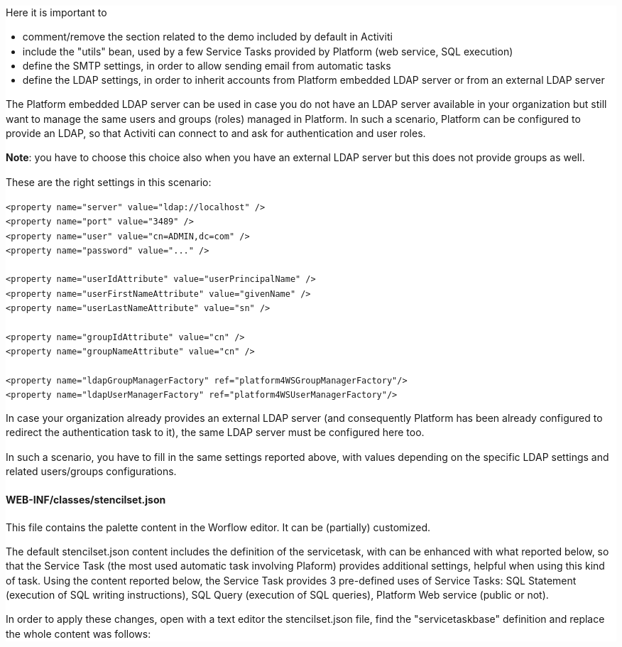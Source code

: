 Here it is important to

* comment/remove the section related to the demo included by default in Activiti
* include the "utils" bean, used by a few Service Tasks provided by Platform \(web service, SQL execution\)
* define the SMTP settings, in order to allow sending email from automatic tasks
* define the LDAP settings, in order to inherit accounts from Platform embedded LDAP server or from an external LDAP server

The Platform embedded LDAP server can be used in case you do not have an LDAP server available in your organization but still want to manage the same users and groups \(roles\) managed in Platform. In such a scenario, Platform can be configured to provide an LDAP, so that Activiti can connect to and ask for authentication and user roles.

**Note**: you have to choose this choice also when you have an external LDAP server but this does not provide groups as well.

These are the right settings in this scenario:

```
<property name="server" value="ldap://localhost" />
<property name="port" value="3489" />
<property name="user" value="cn=ADMIN,dc=com" />
<property name="password" value="..." />

<property name="userIdAttribute" value="userPrincipalName" />
<property name="userFirstNameAttribute" value="givenName" />
<property name="userLastNameAttribute" value="sn" />

<property name="groupIdAttribute" value="cn" />
<property name="groupNameAttribute" value="cn" />

<property name="ldapGroupManagerFactory" ref="platform4WSGroupManagerFactory"/>
<property name="ldapUserManagerFactory" ref="platform4WSUserManagerFactory"/>
```

In case your organization already provides an external LDAP server \(and consequently Platform has been already configured to redirect the authentication task to it\), the same LDAP server must be configured here too.

In such a scenario, you have to fill in the same settings reported above, with values depending on the specific LDAP settings and related users/groups configurations.

#### WEB-INF/classes/stencilset.json

This file contains the palette content in the Worflow editor. It can be \(partially\) customized.

The default stencilset.json content includes the definition of the servicetask, with can be enhanced with what reported below, so that the Service Task \(the most used automatic task involving Plaform\) provides additional settings, helpful when using this kind of task. Using the content reported below, the Service Task provides 3 pre-defined uses of Service Tasks: SQL Statement \(execution of SQL writing instructions\), SQL Query \(execution of SQL queries\), Platform Web service \(public or not\).

In order to apply these changes, open with a text editor the stencilset.json file, find the "servicetaskbase" definition and replace the whole content was follows:
